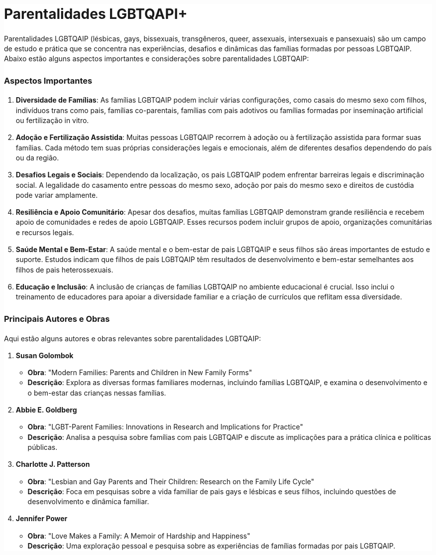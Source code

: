 # Parentalidades LGBTQAPI+

Parentalidades LGBTQAIP (lésbicas, gays, bissexuais, transgêneros, queer, assexuais, intersexuais e pansexuais) são um campo de estudo e prática que se concentra nas experiências, desafios e dinâmicas das famílias formadas por pessoas LGBTQAIP. Abaixo estão alguns aspectos importantes e considerações sobre parentalidades LGBTQAIP:

### Aspectos Importantes

1. **Diversidade de Famílias**: As famílias LGBTQAIP podem incluir várias configurações, como casais do mesmo sexo com filhos, indivíduos trans como pais, famílias co-parentais, famílias com pais adotivos ou famílias formadas por inseminação artificial ou fertilização in vitro.

2. **Adoção e Fertilização Assistida**: Muitas pessoas LGBTQAIP recorrem à adoção ou à fertilização assistida para formar suas famílias. Cada método tem suas próprias considerações legais e emocionais, além de diferentes desafios dependendo do país ou da região.

3. **Desafios Legais e Sociais**: Dependendo da localização, os pais LGBTQAIP podem enfrentar barreiras legais e discriminação social. A legalidade do casamento entre pessoas do mesmo sexo, adoção por pais do mesmo sexo e direitos de custódia pode variar amplamente.

4. **Resiliência e Apoio Comunitário**: Apesar dos desafios, muitas famílias LGBTQAIP demonstram grande resiliência e recebem apoio de comunidades e redes de apoio LGBTQAIP. Esses recursos podem incluir grupos de apoio, organizações comunitárias e recursos legais.

5. **Saúde Mental e Bem-Estar**: A saúde mental e o bem-estar de pais LGBTQAIP e seus filhos são áreas importantes de estudo e suporte. Estudos indicam que filhos de pais LGBTQAIP têm resultados de desenvolvimento e bem-estar semelhantes aos filhos de pais heterossexuais.

6. **Educação e Inclusão**: A inclusão de crianças de famílias LGBTQAIP no ambiente educacional é crucial. Isso inclui o treinamento de educadores para apoiar a diversidade familiar e a criação de currículos que reflitam essa diversidade.

### Principais Autores e Obras

Aqui estão alguns autores e obras relevantes sobre parentalidades LGBTQAIP:

1. **Susan Golombok**

   - **Obra**: "Modern Families: Parents and Children in New Family Forms"
   - **Descrição**: Explora as diversas formas familiares modernas, incluindo famílias LGBTQAIP, e examina o desenvolvimento e o bem-estar das crianças nessas famílias.

2. **Abbie E. Goldberg**

   - **Obra**: "LGBT-Parent Families: Innovations in Research and Implications for Practice"
   - **Descrição**: Analisa a pesquisa sobre famílias com pais LGBTQAIP e discute as implicações para a prática clínica e políticas públicas.

3. **Charlotte J. Patterson**

   - **Obra**: "Lesbian and Gay Parents and Their Children: Research on the Family Life Cycle"
   - **Descrição**: Foca em pesquisas sobre a vida familiar de pais gays e lésbicas e seus filhos, incluindo questões de desenvolvimento e dinâmica familiar.

4. **Jennifer Power**
   - **Obra**: "Love Makes a Family: A Memoir of Hardship and Happiness"
   - **Descrição**: Uma exploração pessoal e pesquisa sobre as experiências de famílias formadas por pais LGBTQAIP.
